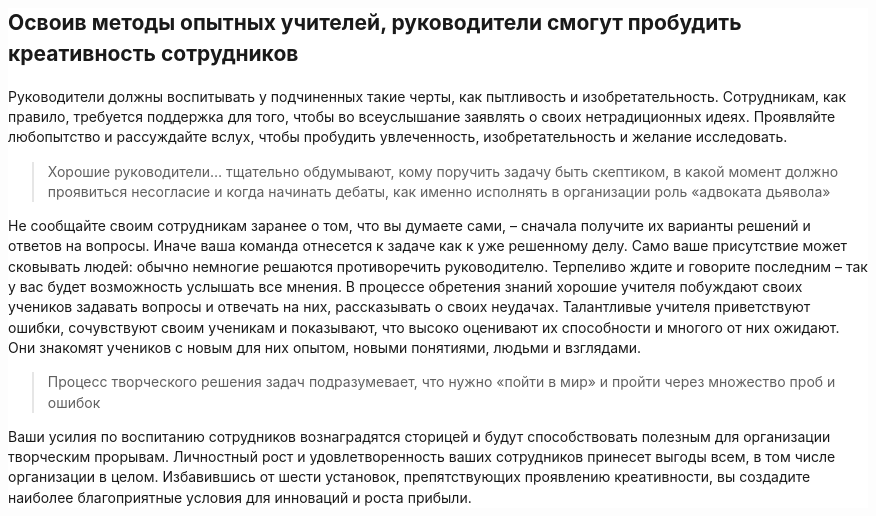 ## **Освоив методы опытных учителей, руководители смогут пробудить креативность сотрудников**

Руководители должны воспитывать у подчиненных такие черты, как пытливость и изобретательность. Сотрудникам, как правило, требуется поддержка для того, чтобы во всеуслышание заявлять о своих нетрадиционных идеях. Проявляйте любопытство и рассуждайте вслух, чтобы пробудить увлеченность, изобретательность и желание исследовать.

> Хорошие руководители… тщательно обдумывают, кому поручить задачу быть скептиком, в какой момент должно проявиться несогласие и когда начинать дебаты, как именно исполнять в организации роль «адвоката дьявола»
> 

Не сообщайте своим сотрудникам заранее о том, что вы думаете сами, – сначала получите их варианты решений и ответов на вопросы. Иначе ваша команда отнесется к задаче как к уже решенному делу. Само ваше присутствие может сковывать людей: обычно немногие решаются противоречить руководителю. Терпеливо ждите и говорите последним – так у вас будет возможность услышать все мнения. В процессе обретения знаний хорошие учителя побуждают своих учеников задавать вопросы и отвечать на них, рассказывать о своих неудачах. Талантливые учителя приветствуют ошибки, сочувствуют своим ученикам и показывают, что высоко оценивают их способности и многого от них ожидают. Они знакомят учеников с новым для них опытом, новыми понятиями, людьми и взглядами.

> Процесс творческого решения задач подразумевает, что нужно «пойти в мир» и пройти через множество проб и ошибок
> 

Ваши усилия по воспитанию сотрудников вознаградятся сторицей и будут способствовать полезным для организации творческим прорывам. Личностный рост и удовлетворенность ваших сотрудников принесет выгоды всем, в том числе организации в целом. Избавившись от шести установок, препятствующих проявлению креативности, вы создадите наиболее благоприятные условия для инноваций и роста прибыли.